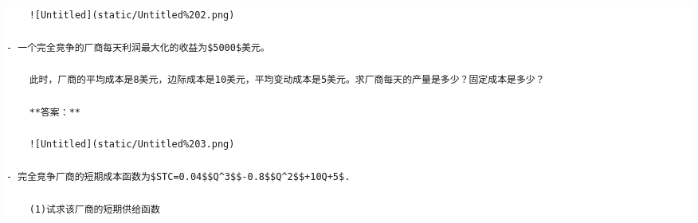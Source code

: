         ![Untitled](static/Untitled%202.png)
        
    - 一个完全竞争的厂商每天利润最大化的收益为$5000$美元。
        
        此时，厂商的平均成本是8美元，边际成本是10美元，平均变动成本是5美元。求厂商每天的产量是多少？固定成本是多少？
        
        **答案：**
        
        ![Untitled](static/Untitled%203.png)
        
    - 完全竞争厂商的短期成本函数为$STC=0.04$$Q^3$$-0.8$$Q^2$$+10Q+5$.
        
        (1)试求该厂商的短期供给函数
        